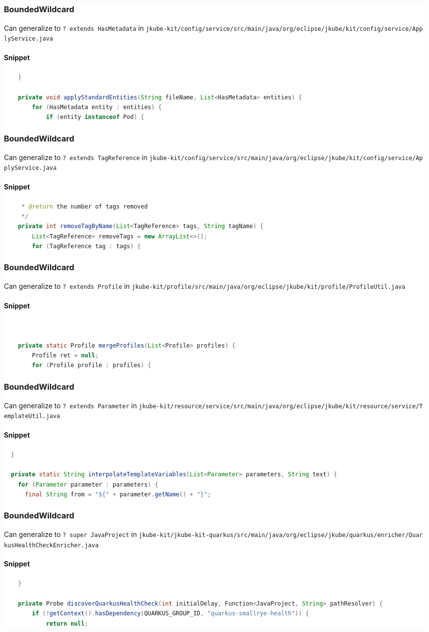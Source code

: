 ### BoundedWildcard
Can generalize to `? extends HasMetadata`
in `jkube-kit/config/service/src/main/java/org/eclipse/jkube/kit/config/service/ApplyService.java`
#### Snippet
```java
    }

    private void applyStandardEntities(String fileName, List<HasMetadata> entities) {
        for (HasMetadata entity : entities) {
            if (entity instanceof Pod) {
```

### BoundedWildcard
Can generalize to `? extends TagReference`
in `jkube-kit/config/service/src/main/java/org/eclipse/jkube/kit/config/service/ApplyService.java`
#### Snippet
```java
     * @return the number of tags removed
     */
    private int removeTagByName(List<TagReference> tags, String tagName) {
        List<TagReference> removeTags = new ArrayList<>();
        for (TagReference tag : tags) {
```

### BoundedWildcard
Can generalize to `? extends Profile`
in `jkube-kit/profile/src/main/java/org/eclipse/jkube/kit/profile/ProfileUtil.java`
#### Snippet
```java


    private static Profile mergeProfiles(List<Profile> profiles) {
        Profile ret = null;
        for (Profile profile : profiles) {
```

### BoundedWildcard
Can generalize to `? extends Parameter`
in `jkube-kit/resource/service/src/main/java/org/eclipse/jkube/kit/resource/service/TemplateUtil.java`
#### Snippet
```java
  }

  private static String interpolateTemplateVariables(List<Parameter> parameters, String text) {
    for (Parameter parameter : parameters) {
      final String from = "${" + parameter.getName() + "}";
```

### BoundedWildcard
Can generalize to `? super JavaProject`
in `jkube-kit/jkube-kit-quarkus/src/main/java/org/eclipse/jkube/quarkus/enricher/QuarkusHealthCheckEnricher.java`
#### Snippet
```java
    }

    private Probe discoverQuarkusHealthCheck(int initialDelay, Function<JavaProject, String> pathResolver) {
        if (!getContext().hasDependency(QUARKUS_GROUP_ID, "quarkus-smallrye-health")) {
            return null;
```